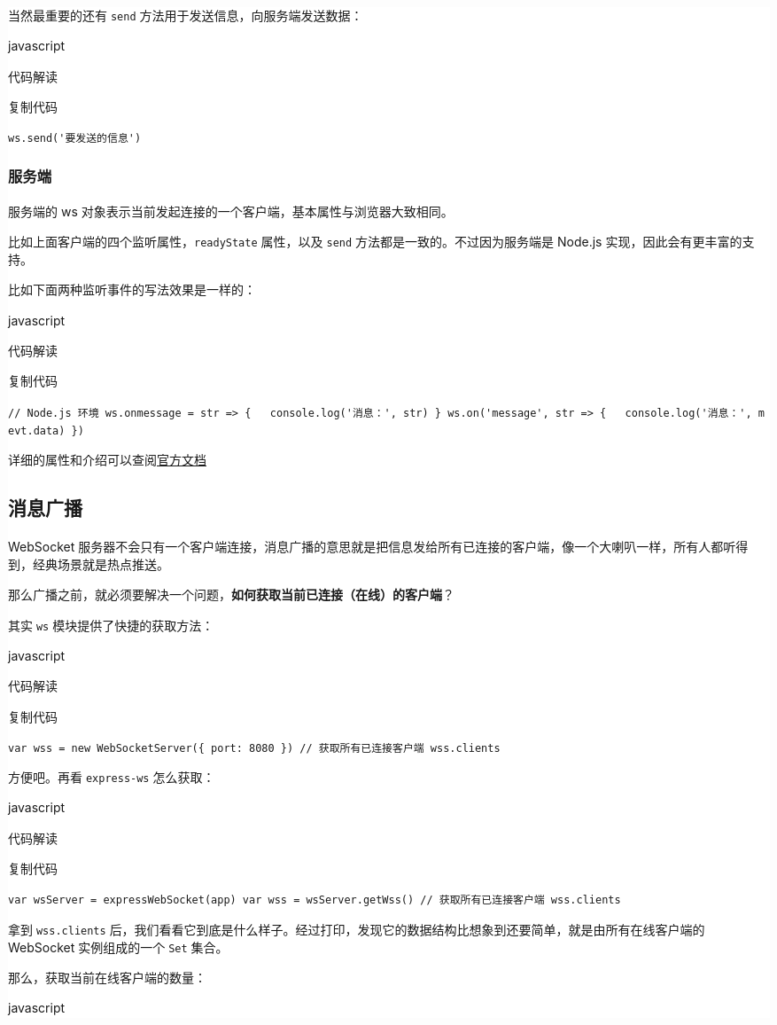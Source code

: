 当然最重要的还有 `send` 方法用于发送信息，向服务端发送数据：

javascript

 代码解读

复制代码

`ws.send('要发送的信息')`

### 服务端

服务端的 ws 对象表示当前发起连接的一个客户端，基本属性与浏览器大致相同。

比如上面客户端的四个监听属性，`readyState` 属性，以及 `send` 方法都是一致的。不过因为服务端是 Node.js 实现，因此会有更丰富的支持。

比如下面两种监听事件的写法效果是一样的：

javascript

 代码解读

复制代码

`// Node.js 环境 ws.onmessage = str => {   console.log('消息：', str) } ws.on('message', str => {   console.log('消息：', mevt.data) })`

详细的属性和介绍可以查阅[官方文档](https://link.juejin.cn?target=https%3A%2F%2Fgithub.com%2Fwebsockets%2Fws%2Fblob%2Fmaster%2Fdoc%2Fws.md%23class-websocket "https://github.com/websockets/ws/blob/master/doc/ws.md#class-websocket")

消息广播
----

WebSocket 服务器不会只有一个客户端连接，消息广播的意思就是把信息发给所有已连接的客户端，像一个大喇叭一样，所有人都听得到，经典场景就是热点推送。

那么广播之前，就必须要解决一个问题，**如何获取当前已连接（在线）的客户端**？

其实 `ws` 模块提供了快捷的获取方法：

javascript

 代码解读

复制代码

`var wss = new WebSocketServer({ port: 8080 }) // 获取所有已连接客户端 wss.clients`

方便吧。再看 `express-ws` 怎么获取：

javascript

 代码解读

复制代码

`var wsServer = expressWebSocket(app) var wss = wsServer.getWss() // 获取所有已连接客户端 wss.clients`

拿到 `wss.clients` 后，我们看看它到底是什么样子。经过打印，发现它的数据结构比想象到还要简单，就是由所有在线客户端的 WebSocket 实例组成的一个 `Set` 集合。

那么，获取当前在线客户端的数量：

javascript
